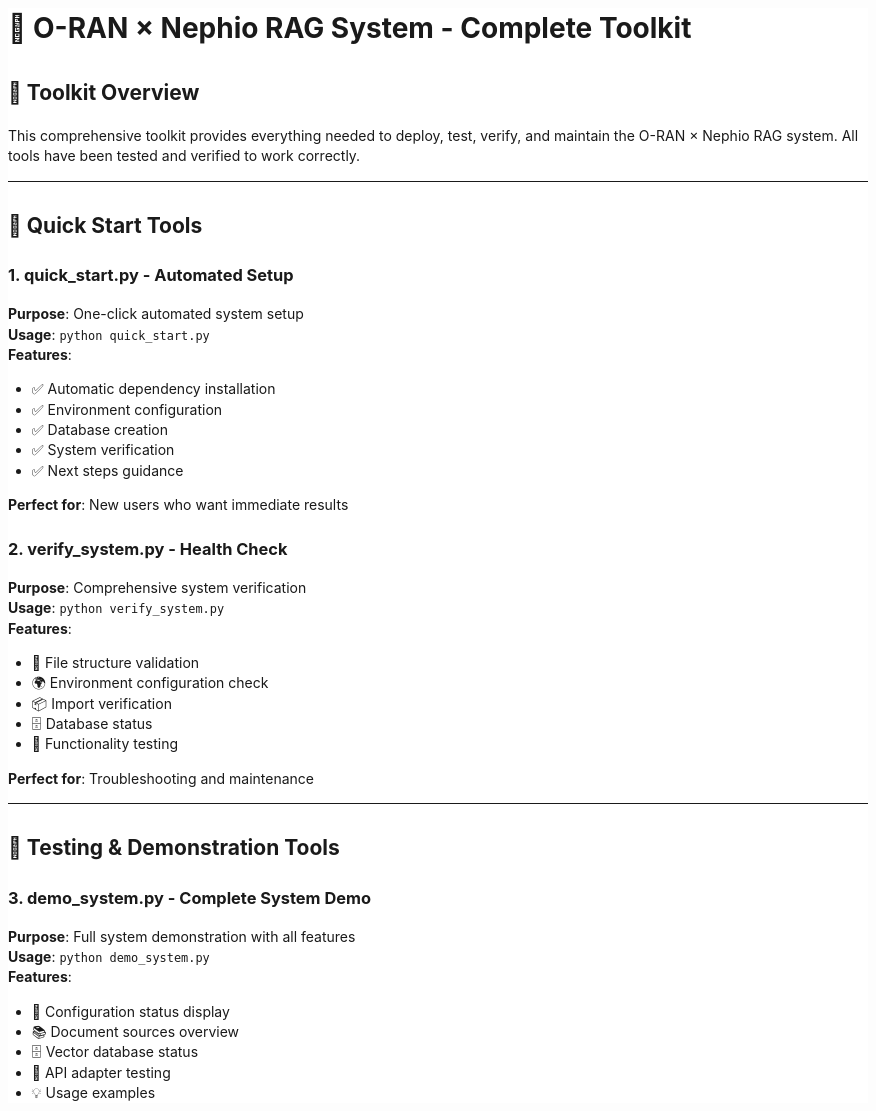 # 🧰 O-RAN × Nephio RAG System - Complete Toolkit

## 🎯 Toolkit Overview

This comprehensive toolkit provides everything needed to deploy, test, verify, and maintain the O-RAN × Nephio RAG system. All tools have been tested and verified to work correctly.

---

## 🚀 Quick Start Tools

### 1. **quick_start.py** - Automated Setup
**Purpose**: One-click automated system setup  
**Usage**: `python quick_start.py`  
**Features**:
- ✅ Automatic dependency installation
- ✅ Environment configuration
- ✅ Database creation
- ✅ System verification
- ✅ Next steps guidance

**Perfect for**: New users who want immediate results

### 2. **verify_system.py** - Health Check
**Purpose**: Comprehensive system verification  
**Usage**: `python verify_system.py`  
**Features**:
- 📁 File structure validation
- 🌍 Environment configuration check
- 📦 Import verification
- 🗄️ Database status
- 🧪 Functionality testing

**Perfect for**: Troubleshooting and maintenance

---

## 🧪 Testing & Demonstration Tools

### 3. **demo_system.py** - Complete System Demo
**Purpose**: Full system demonstration with all features  
**Usage**: `python demo_system.py`  
**Features**:
- 🔧 Configuration status display
- 📚 Document sources overview
- 🗄️ Vector database status
- 🤖 API adapter testing
- 💡 Usage examples
